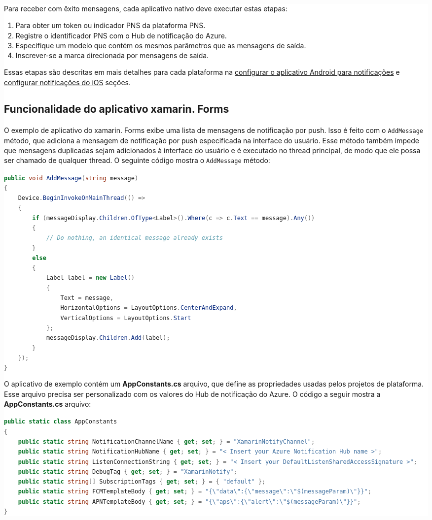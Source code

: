 Para receber com êxito mensagens, cada aplicativo nativo deve executar estas etapas:

1. Para obter um token ou indicador PNS da plataforma PNS.
1. Registre o identificador PNS com o Hub de notificação do Azure.
1. Especifique um modelo que contém os mesmos parâmetros que as mensagens de saída.
1. Inscrever-se a marca direcionada por mensagens de saída.

Essas etapas são descritas em mais detalhes para cada plataforma na [configurar o aplicativo Android para notificações](#configure-the-android-application-for-notifications) e [configurar notificações do iOS](#configure-ios-for-notifications) seções.

## <a name="xamarinforms-application-functionality"></a>Funcionalidade do aplicativo xamarin. Forms

O exemplo de aplicativo do xamarin. Forms exibe uma lista de mensagens de notificação por push. Isso é feito com o `AddMessage` método, que adiciona a mensagem de notificação por push especificada na interface do usuário. Esse método também impede que mensagens duplicadas sejam adicionados à interface do usuário e é executado no thread principal, de modo que ele possa ser chamado de qualquer thread. O seguinte código mostra o `AddMessage` método:

```csharp
public void AddMessage(string message)
{
    Device.BeginInvokeOnMainThread(() =>
    {
        if (messageDisplay.Children.OfType<Label>().Where(c => c.Text == message).Any())
        {
            // Do nothing, an identical message already exists
        }
        else
        {
            Label label = new Label()
            {
                Text = message,
                HorizontalOptions = LayoutOptions.CenterAndExpand,
                VerticalOptions = LayoutOptions.Start
            };
            messageDisplay.Children.Add(label);
        }
    });
}
```

O aplicativo de exemplo contém um **AppConstants.cs** arquivo, que define as propriedades usadas pelos projetos de plataforma. Esse arquivo precisa ser personalizado com os valores do Hub de notificação do Azure. O código a seguir mostra a **AppConstants.cs** arquivo:

```csharp
public static class AppConstants
{
    public static string NotificationChannelName { get; set; } = "XamarinNotifyChannel";
    public static string NotificationHubName { get; set; } = "< Insert your Azure Notification Hub name >";
    public static string ListenConnectionString { get; set; } = "< Insert your DefaultListenSharedAccessSignature >";
    public static string DebugTag { get; set; } = "XamarinNotify";
    public static string[] SubscriptionTags { get; set; } = { "default" };
    public static string FCMTemplateBody { get; set; } = "{\"data\":{\"message\":\"$(messageParam)\"}}";
    public static string APNTemplateBody { get; set; } = "{\"aps\":{\"alert\":\"$(messageParam)\"}}";
}
```
